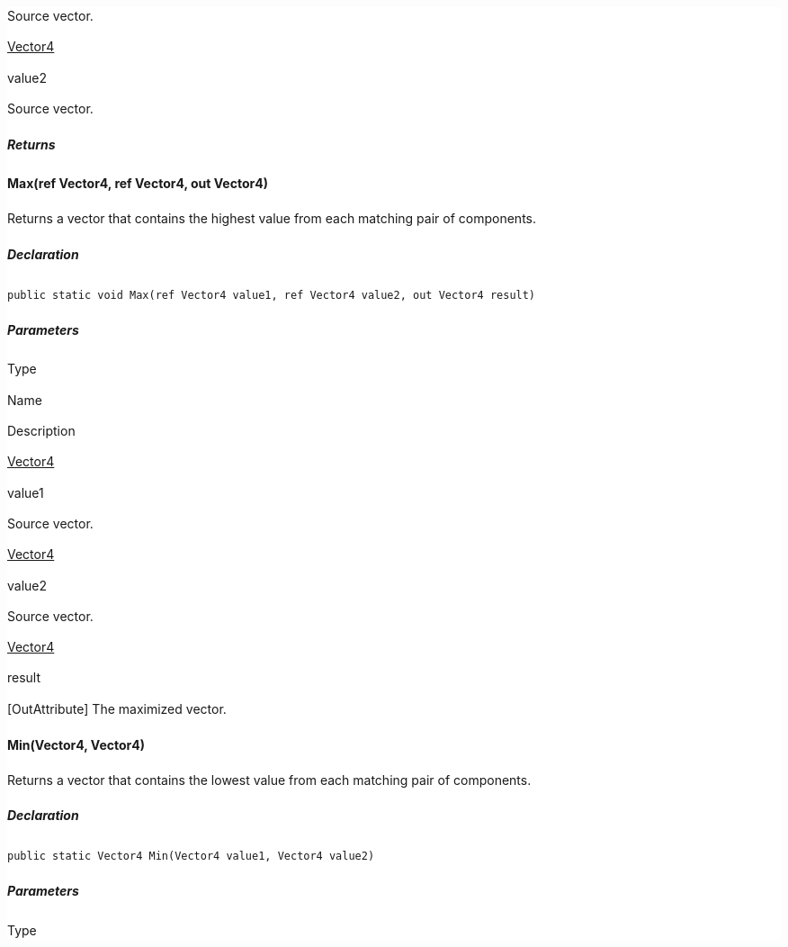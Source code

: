 Source vector.

[Vector4](https://keensoftwarehouse.github.io/SpaceEngineersModAPI/api/VRageMath.Vector4.html)

value2

Source vector.

##### Returns

#### [](#VRageMath_Vector4_Max_VRageMath_Vector4__VRageMath_Vector4__VRageMath_Vector4__)Max(ref Vector4, ref Vector4, out Vector4)

Returns a vector that contains the highest value from each matching pair of components.

##### Declaration

```
public static void Max(ref Vector4 value1, ref Vector4 value2, out Vector4 result)
```

##### Parameters

Type

Name

Description

[Vector4](https://keensoftwarehouse.github.io/SpaceEngineersModAPI/api/VRageMath.Vector4.html)

value1

Source vector.

[Vector4](https://keensoftwarehouse.github.io/SpaceEngineersModAPI/api/VRageMath.Vector4.html)

value2

Source vector.

[Vector4](https://keensoftwarehouse.github.io/SpaceEngineersModAPI/api/VRageMath.Vector4.html)

result

\[OutAttribute\] The maximized vector.

#### [](#VRageMath_Vector4_Min_VRageMath_Vector4_VRageMath_Vector4_)Min(Vector4, Vector4)

Returns a vector that contains the lowest value from each matching pair of components.

##### Declaration

```
public static Vector4 Min(Vector4 value1, Vector4 value2)
```

##### Parameters

Type
